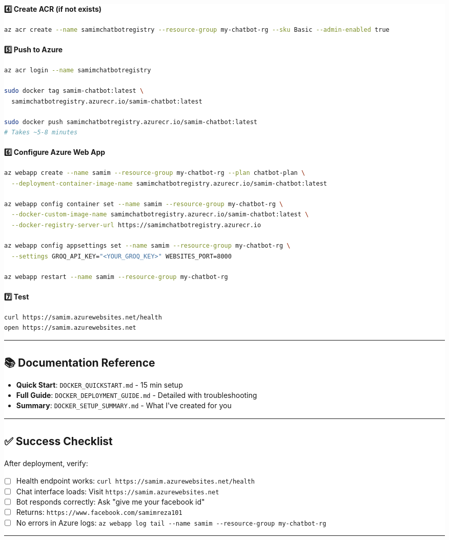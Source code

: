 #### 4️⃣ Create ACR (if not exists)
```bash
az acr create --name samimchatbotregistry --resource-group my-chatbot-rg --sku Basic --admin-enabled true
```

#### 5️⃣ Push to Azure
```bash
az acr login --name samimchatbotregistry

sudo docker tag samim-chatbot:latest \
  samimchatbotregistry.azurecr.io/samim-chatbot:latest

sudo docker push samimchatbotregistry.azurecr.io/samim-chatbot:latest
# Takes ~5-8 minutes
```

#### 6️⃣ Configure Azure Web App
```bash
az webapp create --name samim --resource-group my-chatbot-rg --plan chatbot-plan \
  --deployment-container-image-name samimchatbotregistry.azurecr.io/samim-chatbot:latest

az webapp config container set --name samim --resource-group my-chatbot-rg \
  --docker-custom-image-name samimchatbotregistry.azurecr.io/samim-chatbot:latest \
  --docker-registry-server-url https://samimchatbotregistry.azurecr.io

az webapp config appsettings set --name samim --resource-group my-chatbot-rg \
  --settings GROQ_API_KEY="<YOUR_GROQ_KEY>" WEBSITES_PORT=8000

az webapp restart --name samim --resource-group my-chatbot-rg
```

#### 7️⃣ Test
```bash
curl https://samim.azurewebsites.net/health
open https://samim.azurewebsites.net
```

---

## 📚 Documentation Reference

- **Quick Start**: `DOCKER_QUICKSTART.md` - 15 min setup
- **Full Guide**: `DOCKER_DEPLOYMENT_GUIDE.md` - Detailed with troubleshooting
- **Summary**: `DOCKER_SETUP_SUMMARY.md` - What I've created for you

---

## ✅ Success Checklist

After deployment, verify:

- [ ] Health endpoint works: `curl https://samim.azurewebsites.net/health`
- [ ] Chat interface loads: Visit `https://samim.azurewebsites.net`
- [ ] Bot responds correctly: Ask "give me your facebook id"
- [ ] Returns: `https://www.facebook.com/samimreza101`
- [ ] No errors in Azure logs: `az webapp log tail --name samim --resource-group my-chatbot-rg`

---
